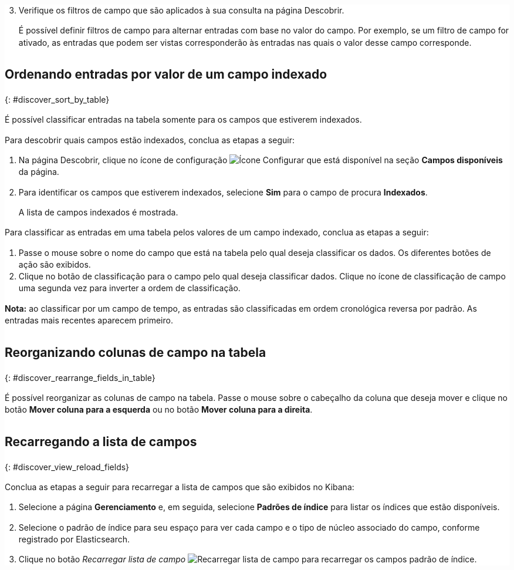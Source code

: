 3. Verifique os filtros de campo que são aplicados à sua consulta na página Descobrir.

    É possível definir filtros de campo para alternar entradas com base no valor do campo. Por exemplo, se um filtro de campo for ativado, as entradas que podem ser vistas corresponderão às
entradas nas quais o valor desse campo corresponde.
    

## Ordenando entradas por valor de um campo indexado 
{: #discover_sort_by_table}

É possível classificar entradas na tabela somente para os campos que estiverem indexados.

Para descobrir quais campos estão indexados, conclua as etapas a seguir:

1. Na página Descobrir, clique no ícone de configuração ![Ícone Configurar](images/configure_icon.jpg ";ícone configurar") que está disponível na seção **Campos disponíveis** da página.

2. Para identificar os campos que estiverem indexados, selecione **Sim** para o
campo de procura **Indexados**.

    A lista de campos indexados é mostrada.
 
Para classificar as entradas em uma tabela pelos valores de um campo indexado, conclua as etapas a
seguir: 

1. Passe o mouse sobre o nome do campo que está na tabela pelo qual deseja classificar os dados. Os diferentes botões de ação são exibidos.
2. Clique no botão de classificação para o campo pelo qual deseja classificar dados. Clique no ícone de
classificação de campo uma segunda vez para inverter a ordem de classificação.

**Nota:** ao classificar por um campo de tempo, as entradas são
classificadas em ordem cronológica reversa por padrão. As entradas mais recentes aparecem primeiro.


## Reorganizando colunas de campo na tabela
{: #discover_rearrange_fields_in_table}

É possível reorganizar as colunas de campo na tabela. Passe o mouse sobre o cabeçalho da coluna que
deseja mover e clique no botão **Mover coluna para a esquerda** ou no botão **Mover
coluna para a direita**.


## Recarregando a lista de campos
{: #discover_view_reload_fields}

Conclua as etapas a seguir para recarregar a lista de campos que são exibidos no Kibana:

1. Selecione a página **Gerenciamento** e, em seguida, selecione **Padrões de índice** para listar os índices que estão disponíveis.
   
2. Selecione o padrão de índice para seu espaço para ver cada campo e o tipo de núcleo associado do campo, conforme registrado por Elasticsearch. 

3. Clique no botão *Recarregar lista de campo* ![Recarregar lista de campo](images/reload_field_list_icon.jpg "Recarregar lista de campo") para recarregar os campos padrão de índice. 
